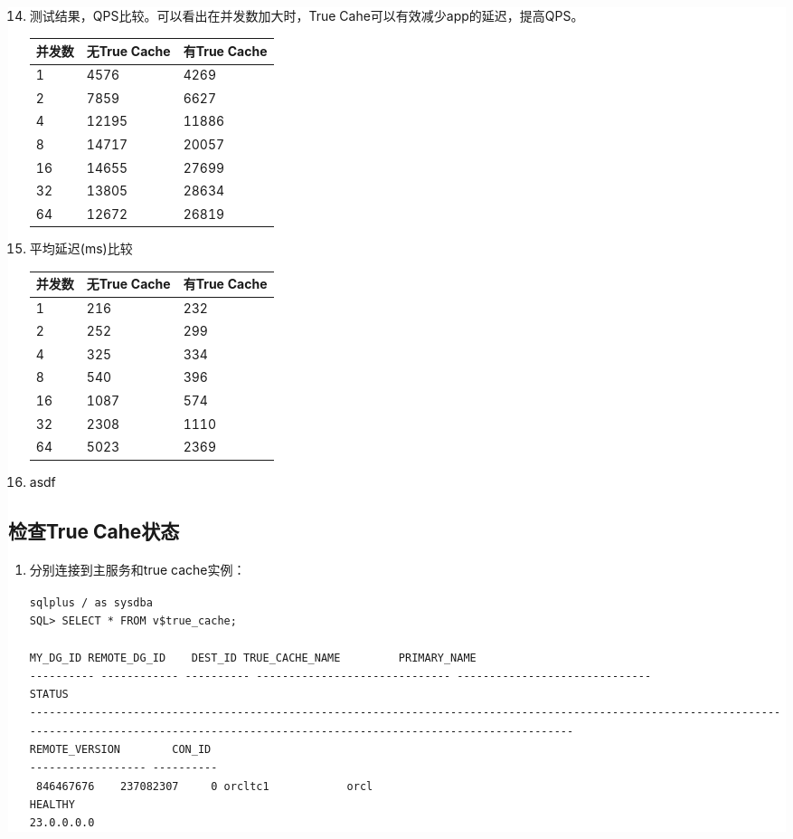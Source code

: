       
      
14.   测试结果，QPS比较。可以看出在并发数加大时，True Cahe可以有效减少app的延迟，提高QPS。

      | 并发数 | 无True Cache | 有True Cache |
      | ------ | ------------ | ------------ |
      | 1      | 4576         | 4269         |
      | 2      | 7859         | 6627         |
      | 4      | 12195        | 11886        |
      | 8      | 14717        | 20057        |
      | 16     | 14655        | 27699        |
      | 32     | 13805        | 28634        |
      | 64     | 12672        | 26819        |
      
      
      
14.   平均延迟(ms)比较

      | 并发数 | 无True Cache | 有True Cache |
      | ------ | ------------ | ------------ |
      | 1      | 216          | 232          |
      | 2      | 252          | 299          |
      | 4      | 325          | 334          |
      | 8      | 540          | 396          |
      | 16     | 1087         | 574          |
      | 32     | 2308         | 1110         |
      | 64     | 5023         | 2369         |
      
      
      
20.   asdf



## 检查True Cahe状态

1.   分别连接到主服务和true cache实例：

     ```
     sqlplus / as sysdba
     SQL> SELECT * FROM v$true_cache;
     
     MY_DG_ID REMOTE_DG_ID    DEST_ID TRUE_CACHE_NAME		  PRIMARY_NAME
     ---------- ------------ ---------- ------------------------------ ------------------------------
     STATUS
     --------------------------------------------------------------------------------------------------------------------------------------------------------------------------------------------------------
     REMOTE_VERSION	       CON_ID
     ------------------ ----------
      846467676    237082307 	 0 orcltc1			  orcl
     HEALTHY
     23.0.0.0.0
     ```
